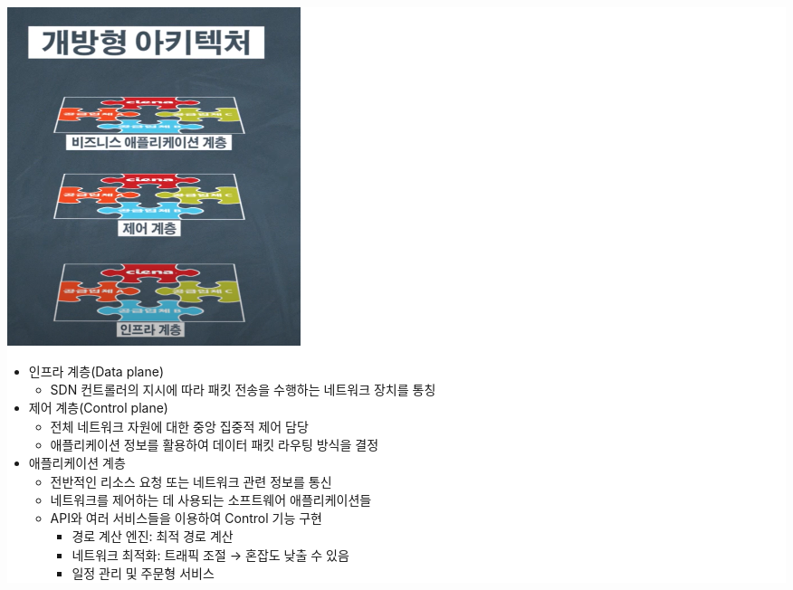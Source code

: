 <img src="네트워크_레이어_part1.assets/Untitled%2024.png" alt="Untitled" style="zoom:50%;" />

- 인프라 계층(Data plane)
  - SDN 컨트롤러의 지시에 따라 패킷 전송을 수행하는 네트워크 장치를 통칭
- 제어 계층(Control plane)
  - 전체 네트워크 자원에 대한 중앙 집중적 제어 담당
  - 애플리케이션 정보를 활용하여 데이터 패킷 라우팅 방식을 결정
- 애플리케이션 계층
  - 전반적인 리소스 요청 또는 네트워크 관련 정보를 통신
  - 네트워크를 제어하는 데 사용되는 소프트웨어 애플리케이션들
  - API와 여러 서비스들을 이용하여 Control 기능 구현
    - 경로 계산 엔진: 최적 경로 계산
    - 네트워크 최적화: 트래픽 조절 → 혼잡도 낮출 수 있음
    - 일정 관리 및 주문형 서비스
